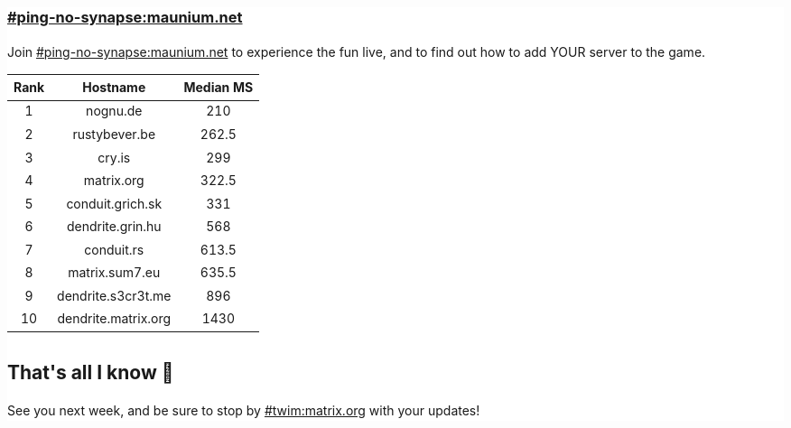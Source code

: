 ### [#ping-no-synapse:maunium.net](https://matrix.to/#/#ping-no-synapse:maunium.net)

Join [#ping-no-synapse:maunium.net](https://matrix.to/#/#ping-no-synapse:maunium.net) to experience the fun live, and to find out how to add YOUR server to the game.

|Rank|Hostname|Median MS|
|:---:|:---:|:---:|
|1|nognu.de|210|
|2|rustybever.be|262.5|
|3|cry.is|299|
|4|matrix.org|322.5|
|5|conduit.grich.sk|331|
|6|dendrite.grin.hu|568|
|7|conduit.rs|613.5|
|8|matrix.sum7.eu|635.5|
|9|dendrite.s3cr3t.me|896|
|10|dendrite.matrix.org|1430|

## That's all I know 🏁

See you next week, and be sure to stop by [#twim:matrix.org](https://matrix.to/#/#twim:matrix.org) with your updates!
